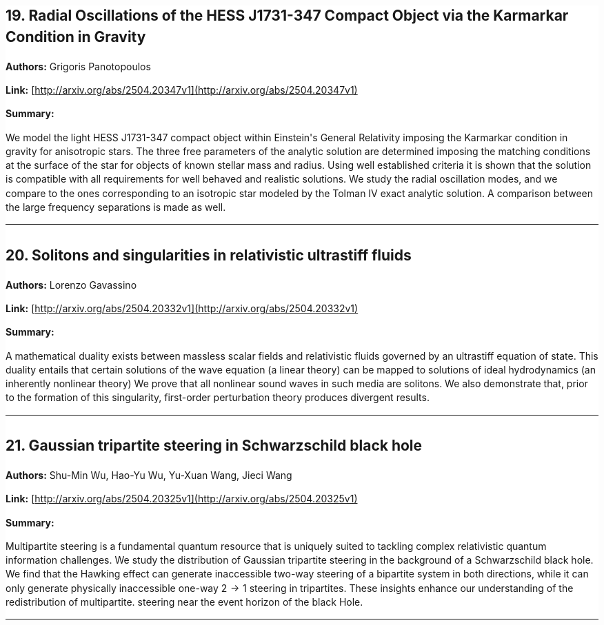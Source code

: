 
## 19. Radial Oscillations of the HESS J1731-347 Compact Object via the   Karmarkar Condition in Gravity

**Authors:** Grigoris Panotopoulos

**Link:** [http://arxiv.org/abs/2504.20347v1](http://arxiv.org/abs/2504.20347v1)

**Summary:**

We model the light HESS J1731-347 compact object within Einstein's General Relativity imposing the Karmarkar condition in gravity for anisotropic stars. The three free parameters of the analytic solution are determined imposing the matching conditions at the surface of the star for objects of known stellar mass and radius. Using well established criteria it is shown that the solution is compatible with all requirements for well behaved and realistic solutions. We study the radial oscillation modes, and we compare to the ones corresponding to an isotropic star modeled by the Tolman IV exact analytic solution. A comparison between the large frequency separations is made as well.

---

## 20. Solitons and singularities in relativistic ultrastiff fluids

**Authors:** Lorenzo Gavassino

**Link:** [http://arxiv.org/abs/2504.20332v1](http://arxiv.org/abs/2504.20332v1)

**Summary:**

A mathematical duality exists between massless scalar fields and relativistic fluids governed by an ultrastiff equation of state. This duality entails that certain solutions of the wave equation (a linear theory) can be mapped to solutions of ideal hydrodynamics (an inherently nonlinear theory) We prove that all nonlinear sound waves in such media are solitons. We also demonstrate that, prior to the formation of this singularity, first-order perturbation theory produces divergent results.

---

## 21. Gaussian tripartite steering in Schwarzschild black hole

**Authors:** Shu-Min Wu, Hao-Yu Wu, Yu-Xuan Wang, Jieci Wang

**Link:** [http://arxiv.org/abs/2504.20325v1](http://arxiv.org/abs/2504.20325v1)

**Summary:**

Multipartite steering is a fundamental quantum resource that is uniquely suited to tackling complex relativistic quantum information challenges. We study the distribution of Gaussian tripartite steering in the background of a Schwarzschild black hole. We find that the Hawking effect can generate inaccessible two-way steering of a bipartite system in both directions, while it can only generate physically inaccessible one-way $2\rightarrow 1$ steering in tripartites. These insights enhance our understanding of the redistribution of multipartite. steering near the event horizon of the black Hole.

---

